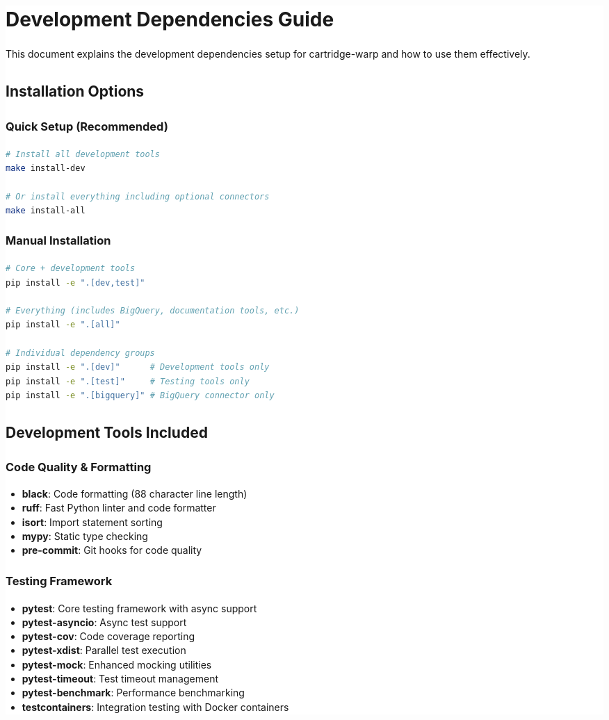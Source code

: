 # Development Dependencies Guide

This document explains the development dependencies setup for cartridge-warp and how to use them effectively.

## Installation Options

### Quick Setup (Recommended)
```bash
# Install all development tools
make install-dev

# Or install everything including optional connectors
make install-all
```

### Manual Installation
```bash
# Core + development tools
pip install -e ".[dev,test]"

# Everything (includes BigQuery, documentation tools, etc.)
pip install -e ".[all]"

# Individual dependency groups
pip install -e ".[dev]"      # Development tools only
pip install -e ".[test]"     # Testing tools only
pip install -e ".[bigquery]" # BigQuery connector only
```

## Development Tools Included

### Code Quality & Formatting
- **black**: Code formatting (88 character line length)
- **ruff**: Fast Python linter and code formatter
- **isort**: Import statement sorting
- **mypy**: Static type checking
- **pre-commit**: Git hooks for code quality

### Testing Framework
- **pytest**: Core testing framework with async support
- **pytest-asyncio**: Async test support
- **pytest-cov**: Code coverage reporting
- **pytest-xdist**: Parallel test execution
- **pytest-mock**: Enhanced mocking utilities
- **pytest-timeout**: Test timeout management
- **pytest-benchmark**: Performance benchmarking
- **testcontainers**: Integration testing with Docker containers
